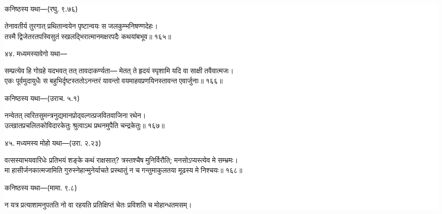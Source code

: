 कनिष्ठस्य यथा—(रघु. ९.७६)

तेनावतीर्य तुरगात् प्रथितान्वयेन पृष्टान्वयः स जलकुम्भनिषण्णदेहः।  
तस्मै द्विजेतरतपस्विसुतं स्खलद्भिरात्मानमक्षरपदैः कथयांबभूव॥ १६५॥  

४४. मध्यमस्यावेगो यथा—

सम्प्रत्येव हि गोग्रहे यदभवत् तत् तावदाकर्ण्यता— मेतत् ते हृदयं स्पृशामि यदि वा साक्षी तवैवात्मजः।  
एकः पूर्वमुदायुधैः स बहुभिर्दृष्टस्ततोऽनन्तरं यावन्तो वयमाहवप्रणयिनस्तावन्त एवार्जुनाः॥ १६६॥  

कनिष्ठस्य यथा—(उराच. ५.१)

नन्वेतत् त्वरितसुमन्त्रनुद्यमानप्रोद‍्वल्गत्प्रजवितवाजिना रथेन।  
उत्खातप्रचलितकोविदारकेतुः श्रुत्वाऽथ प्रथनमुपैति चन्द्रकेतुः॥ १६७॥  

४५. मध्यमस्य मोहो यथा—(उरा. २.२३)

वत्सस्याभयवारिधेः प्रतिभयं शङ्के कथं राक्षसात्? त्रस्तश्चैष मुनिर्विरौति; मनसोऽप्यस्त्येव मे सम्भ्रमः।  
मा हासीर्जनकात्मजामिति गुरुस्‍नेहान्मुनेर्याचते प्रस्थातुं न च गन्तुमाकुलतया मूढस्य मे निश्चयः॥ १६८॥  

कनिष्ठस्य यथा—(मामा. ९.८)

न यत्र प्रत्याशामनुपतति नो वा रहयति प्रतिक्षिप्‍तं चेतः प्रविशति च मोहान्धतमसम्।  
